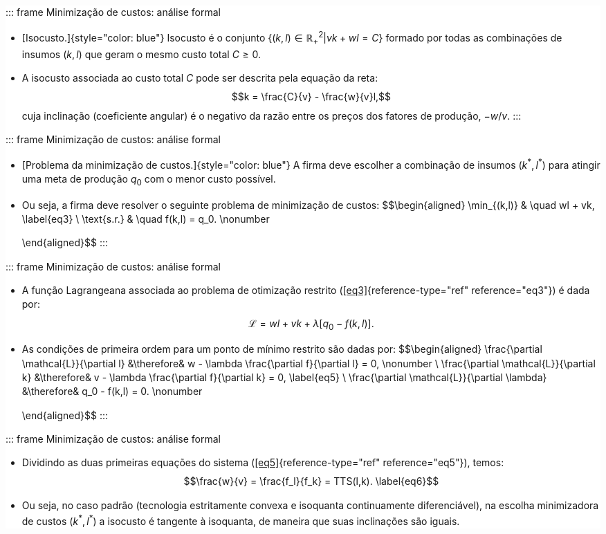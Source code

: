 ::: frame
Minimização de custos: análise formal

-   [Isocusto.]{style="color: blue"} Isocusto é o conjunto
    $\{(k,l) \in \mathbb{R}_+^2| vk + wl = C\}$ formado por todas as
    combinações de insumos $(k,l)$ que geram o mesmo custo total
    $C \geq 0$.

-   A isocusto associada ao custo total $C$ pode ser descrita pela
    equação da reta: $$k = \frac{C}{v} - \frac{w}{v}l,$$ cuja inclinação
    (coeficiente angular) é o negativo da razão entre os preços dos
    fatores de produção, $-w/v$.
:::

::: frame
Minimização de custos: análise formal

-   [Problema da minimização de custos.]{style="color: blue"} A firma
    deve escolher a combinação de insumos $(k^*, l^*)$ para atingir uma
    meta de produção $q_0$ com o menor custo possível.

-   Ou seja, a firma deve resolver o seguinte problema de minimização de
    custos: $$\begin{aligned}
                \min_{(k,l)} & \quad wl + vk, \label{eq3} \\
                \text{s.r.} & \quad f(k,l) = q_0. \nonumber
            
    \end{aligned}$$
:::

::: frame
Minimização de custos: análise formal

-   A função Lagrangeana associada ao problema de otimização restrito
    ([\[eq3\]](#eq3){reference-type="ref" reference="eq3"}) é dada por:
    $$\mathcal{L} = wl + vk + \lambda[q_0 - f(k,l)].
                \label{eq4}$$

-   As condições de primeira ordem para um ponto de mínimo restrito são
    dadas por: $$\begin{aligned}
                \frac{\partial \mathcal{L}}{\partial l} &\therefore& w - \lambda \frac{\partial f}{\partial l} = 0, \nonumber \\
                \frac{\partial \mathcal{L}}{\partial k} &\therefore& v - \lambda \frac{\partial f}{\partial k} = 0, \label{eq5} \\
                \frac{\partial \mathcal{L}}{\partial \lambda} &\therefore& q_0 - f(k,l) = 0. \nonumber
            
    \end{aligned}$$
:::

::: frame
Minimização de custos: análise formal

-   Dividindo as duas primeiras equações do sistema
    ([\[eq5\]](#eq5){reference-type="ref" reference="eq5"}), temos:
    $$\frac{w}{v} = \frac{f_l}{f_k} = TTS(l,k).
                \label{eq6}$$

-   Ou seja, no caso padrão (tecnologia estritamente convexa e isoquanta
    continuamente diferenciável), na escolha minimizadora de custos
    $(k^*, l^*)$ a isocusto é tangente à isoquanta, de maneira que suas
    inclinações são iguais.
